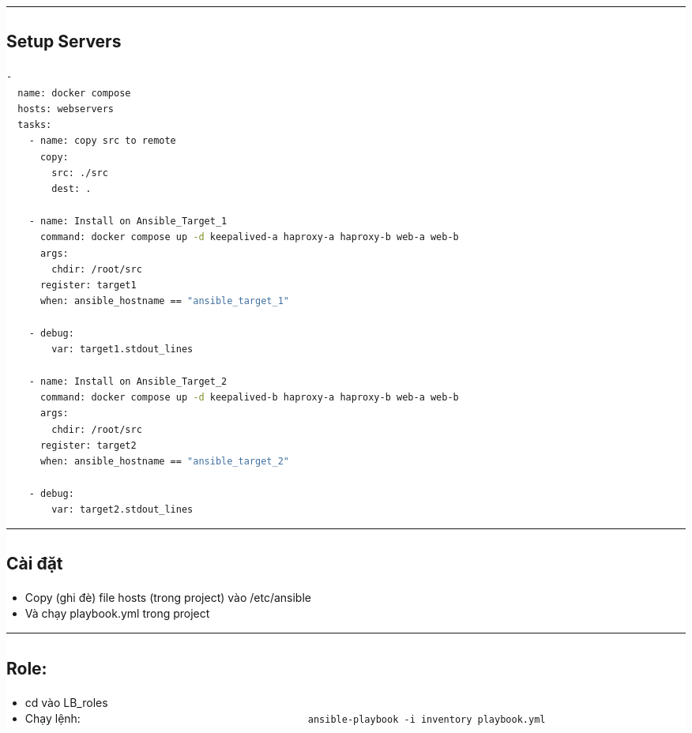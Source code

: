 ***

## Setup Servers

```sh
-
  name: docker compose
  hosts: webservers
  tasks:
    - name: copy src to remote
      copy:
        src: ./src
        dest: .

    - name: Install on Ansible_Target_1
      command: docker compose up -d keepalived-a haproxy-a haproxy-b web-a web-b
      args:
        chdir: /root/src
      register: target1
      when: ansible_hostname == "ansible_target_1"
    
    - debug:
        var: target1.stdout_lines

    - name: Install on Ansible_Target_2
      command: docker compose up -d keepalived-b haproxy-a haproxy-b web-a web-b
      args:
        chdir: /root/src
      register: target2
      when: ansible_hostname == "ansible_target_2"
    
    - debug:
        var: target2.stdout_lines
```

***

## Cài đặt

- Copy (ghi đè) file hosts (trong project) vào /etc/ansible
- Và chạy playbook.yml trong project

***

## Role:

- cd vào LB_roles
- Chạy lệnh:
&emsp;&emsp;&emsp;&emsp;&emsp;&emsp;&emsp;&emsp;&emsp;&emsp;&emsp;&emsp;&emsp;&emsp;&emsp;&emsp;&emsp;&emsp;&emsp;&emsp; `ansible-playbook -i inventory playbook.yml`
